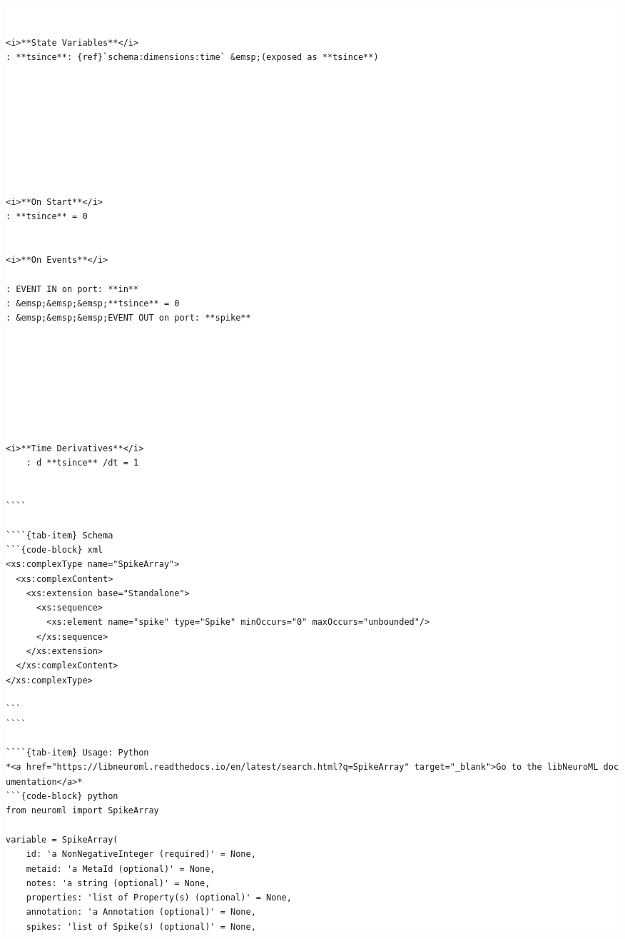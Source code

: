 `````{tab-set}


<i>**State Variables**</i>
: **tsince**: {ref}`schema:dimensions:time` &emsp;(exposed as **tsince**)









<i>**On Start**</i>
: **tsince** = 0


<i>**On Events**</i>

: EVENT IN on port: **in**
: &emsp;&emsp;&emsp;**tsince** = 0
: &emsp;&emsp;&emsp;EVENT OUT on port: **spike**








<i>**Time Derivatives**</i>
    : d **tsince** /dt = 1
    

````

````{tab-item} Schema
```{code-block} xml
<xs:complexType name="SpikeArray">
  <xs:complexContent>
    <xs:extension base="Standalone">
      <xs:sequence>
        <xs:element name="spike" type="Spike" minOccurs="0" maxOccurs="unbounded"/>
      </xs:sequence>
    </xs:extension>
  </xs:complexContent>
</xs:complexType>

```
````

````{tab-item} Usage: Python
*<a href="https://libneuroml.readthedocs.io/en/latest/search.html?q=SpikeArray" target="_blank">Go to the libNeuroML documentation</a>*
```{code-block} python
from neuroml import SpikeArray

variable = SpikeArray(
    id: 'a NonNegativeInteger (required)' = None,
    metaid: 'a MetaId (optional)' = None,
    notes: 'a string (optional)' = None,
    properties: 'list of Property(s) (optional)' = None,
    annotation: 'a Annotation (optional)' = None,
    spikes: 'list of Spike(s) (optional)' = None,
`````